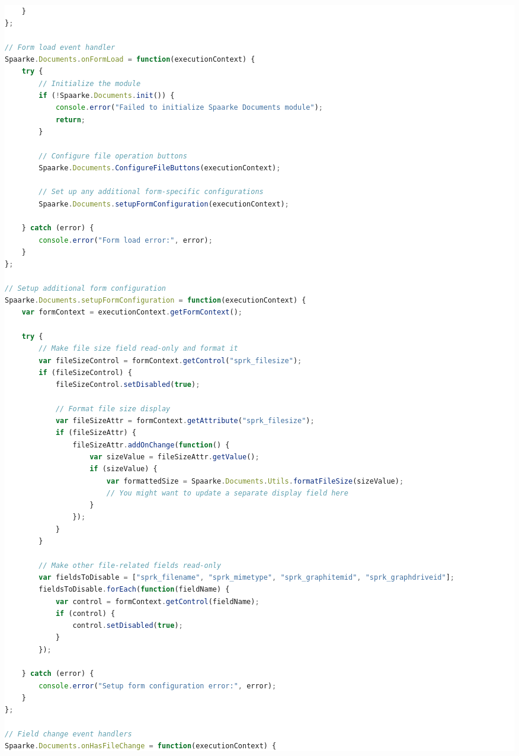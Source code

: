 ```javascript
    }
};

// Form load event handler
Spaarke.Documents.onFormLoad = function(executionContext) {
    try {
        // Initialize the module
        if (!Spaarke.Documents.init()) {
            console.error("Failed to initialize Spaarke Documents module");
            return;
        }

        // Configure file operation buttons
        Spaarke.Documents.ConfigureFileButtons(executionContext);

        // Set up any additional form-specific configurations
        Spaarke.Documents.setupFormConfiguration(executionContext);

    } catch (error) {
        console.error("Form load error:", error);
    }
};

// Setup additional form configuration
Spaarke.Documents.setupFormConfiguration = function(executionContext) {
    var formContext = executionContext.getFormContext();

    try {
        // Make file size field read-only and format it
        var fileSizeControl = formContext.getControl("sprk_filesize");
        if (fileSizeControl) {
            fileSizeControl.setDisabled(true);

            // Format file size display
            var fileSizeAttr = formContext.getAttribute("sprk_filesize");
            if (fileSizeAttr) {
                fileSizeAttr.addOnChange(function() {
                    var sizeValue = fileSizeAttr.getValue();
                    if (sizeValue) {
                        var formattedSize = Spaarke.Documents.Utils.formatFileSize(sizeValue);
                        // You might want to update a separate display field here
                    }
                });
            }
        }

        // Make other file-related fields read-only
        var fieldsToDisable = ["sprk_filename", "sprk_mimetype", "sprk_graphitemid", "sprk_graphdriveid"];
        fieldsToDisable.forEach(function(fieldName) {
            var control = formContext.getControl(fieldName);
            if (control) {
                control.setDisabled(true);
            }
        });

    } catch (error) {
        console.error("Setup form configuration error:", error);
    }
};

// Field change event handlers
Spaarke.Documents.onHasFileChange = function(executionContext) {
```